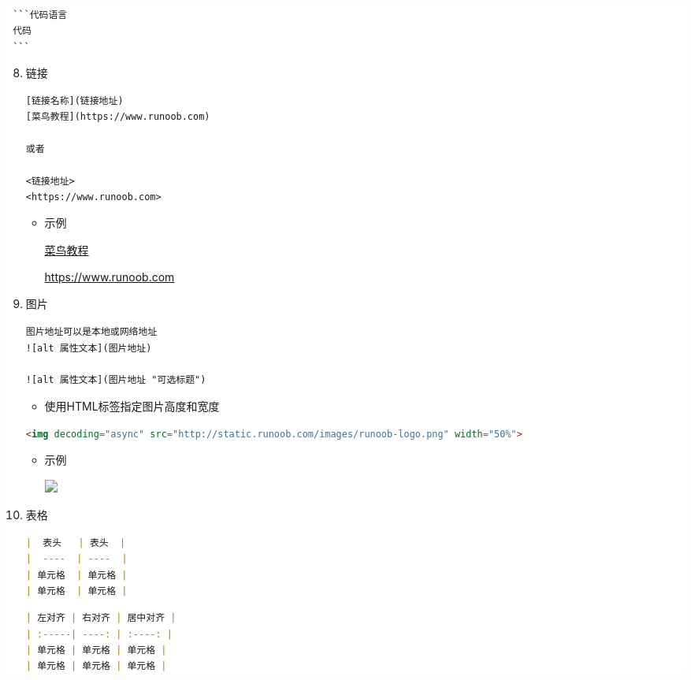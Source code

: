     ```代码语言
     代码
     ```

8. 链接

   ```mariadb
   [链接名称](链接地址)
   [菜鸟教程](https://www.runoob.com)

   或者

   <链接地址>
   <https://www.runoob.com>
   ```

   - 示例

     [菜鸟教程](https://www.runoob.com)

     <https://www.runoob.com>

9. 图片

   ```mariadb
   图片地址可以是本地或网络地址
   ![alt 属性文本](图片地址)

   ![alt 属性文本](图片地址 "可选标题")
   ```

   - 使用HTML标签指定图片高度和宽度

   ```markdown
   <img decoding="async" src="http://static.runoob.com/images/runoob-logo.png" width="50%">
   ```

   - 示例

     <img decoding="async" src="http://static.runoob.com/images/runoob-logo.png" width="50%">

10. 表格

    ```markdown
    |  表头   | 表头  |
    |  ----  | ----  |
    | 单元格  | 单元格 |
    | 单元格  | 单元格 |
    ```

    ```markdown
    | 左对齐 | 右对齐 | 居中对齐 |
    | :-----| ----: | :----: |
    | 单元格 | 单元格 | 单元格 |
    | 单元格 | 单元格 | 单元格 |
    ```
